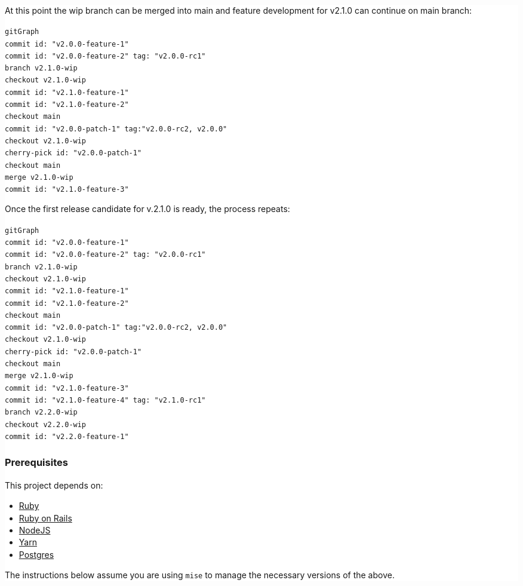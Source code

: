 At this point the wip branch can be merged into main and feature development for v2.1.0
can continue on main branch:

```mermaid
gitGraph
commit id: "v2.0.0-feature-1"
commit id: "v2.0.0-feature-2" tag: "v2.0.0-rc1"
branch v2.1.0-wip
checkout v2.1.0-wip
commit id: "v2.1.0-feature-1"
commit id: "v2.1.0-feature-2"
checkout main
commit id: "v2.0.0-patch-1" tag:"v2.0.0-rc2, v2.0.0"
checkout v2.1.0-wip
cherry-pick id: "v2.0.0-patch-1"
checkout main
merge v2.1.0-wip
commit id: "v2.1.0-feature-3"
```

Once the first release candidate for v.2.1.0 is ready, the process repeats:

```mermaid
gitGraph
commit id: "v2.0.0-feature-1"
commit id: "v2.0.0-feature-2" tag: "v2.0.0-rc1"
branch v2.1.0-wip
checkout v2.1.0-wip
commit id: "v2.1.0-feature-1"
commit id: "v2.1.0-feature-2"
checkout main
commit id: "v2.0.0-patch-1" tag:"v2.0.0-rc2, v2.0.0"
checkout v2.1.0-wip
cherry-pick id: "v2.0.0-patch-1"
checkout main
merge v2.1.0-wip
commit id: "v2.1.0-feature-3"
commit id: "v2.1.0-feature-4" tag: "v2.1.0-rc1"
branch v2.2.0-wip
checkout v2.2.0-wip
commit id: "v2.2.0-feature-1"
```

### Prerequisites

This project depends on:

- [Ruby](https://www.ruby-lang.org/)
- [Ruby on Rails](https://rubyonrails.org/)
- [NodeJS](https://nodejs.org/)
- [Yarn](https://yarnpkg.com/)
- [Postgres](https://www.postgresql.org/)

The instructions below assume you are using `mise` to manage the necessary
versions of the above.

